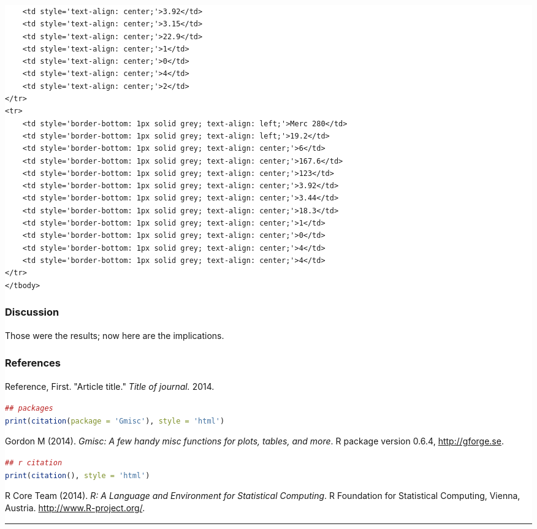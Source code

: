 		<td style='text-align: center;'>3.92</td>
		<td style='text-align: center;'>3.15</td>
		<td style='text-align: center;'>22.9</td>
		<td style='text-align: center;'>1</td>
		<td style='text-align: center;'>0</td>
		<td style='text-align: center;'>4</td>
		<td style='text-align: center;'>2</td>
	</tr>
	<tr>
		<td style='border-bottom: 1px solid grey; text-align: left;'>Merc 280</td>
		<td style='border-bottom: 1px solid grey; text-align: left;'>19.2</td>
		<td style='border-bottom: 1px solid grey; text-align: center;'>6</td>
		<td style='border-bottom: 1px solid grey; text-align: center;'>167.6</td>
		<td style='border-bottom: 1px solid grey; text-align: center;'>123</td>
		<td style='border-bottom: 1px solid grey; text-align: center;'>3.92</td>
		<td style='border-bottom: 1px solid grey; text-align: center;'>3.44</td>
		<td style='border-bottom: 1px solid grey; text-align: center;'>18.3</td>
		<td style='border-bottom: 1px solid grey; text-align: center;'>1</td>
		<td style='border-bottom: 1px solid grey; text-align: center;'>0</td>
		<td style='border-bottom: 1px solid grey; text-align: center;'>4</td>
		<td style='border-bottom: 1px solid grey; text-align: center;'>4</td>
	</tr>
	</tbody>
</table>

### <a id = 'discuss'>Discussion</a>
Those were the results; now here are the implications.

### <a id = 'ref'>References</a>
Reference, First. "Article title." *Title of journal.* 2014.


```r
## packages
print(citation(package = 'Gmisc'), style = 'html')
```

<p>Gordon M (2014).
<EM>Gmisc: A few handy misc functions for plots, tables, and more</EM>.
R package version 0.6.4, <a href="http://gforge.se">http://gforge.se</a>. 
</p>

```r
## r citation
print(citation(), style = 'html')
```

<p>R Core Team (2014).
<EM>R: A Language and Environment for Statistical Computing</EM>.
R Foundation for Statistical Computing, Vienna, Austria.
<a href="http://www.R-project.org/">http://www.R-project.org/</a>. 
</p>

---
